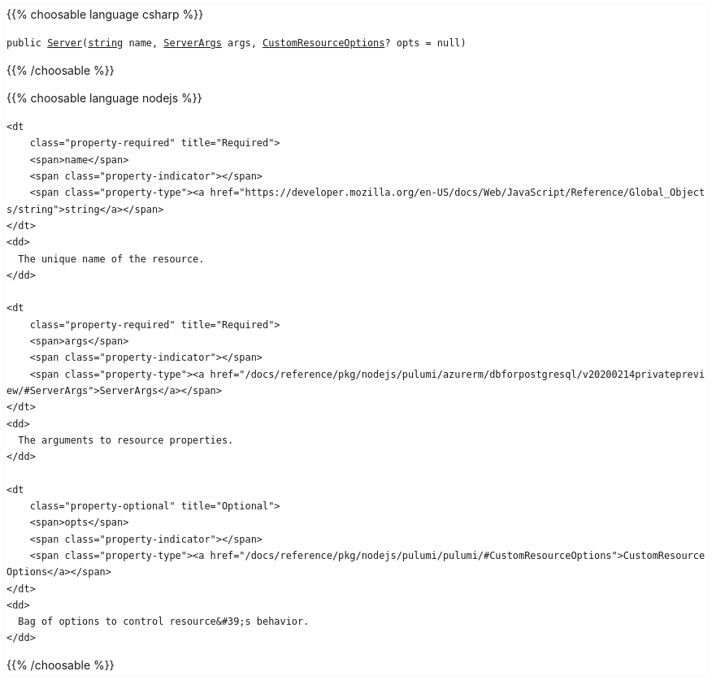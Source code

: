{{% choosable language csharp %}}
<div class="highlight"><pre class="chroma"><code class="language-csharp" data-lang="csharp"><span class="k">public </span><span class="nx"><a href="/docs/reference/pkg/dotnet/Pulumi.AzureRM/Pulumi.AzureRM.DBForPostgreSql.V20200214PrivatePreview.Server.html">Server</a></span><span class="p">(</span><span class="nx"><a href="https://docs.microsoft.com/en-us/dotnet/csharp/language-reference/builtin-types/built-in-types">string</a></span><span class="p"> </span><span class="nx">name<span class="p">, </span><span class="nx"><a href="/docs/reference/pkg/dotnet/Pulumi.AzureRM/Pulumi.AzureRM.DBForPostgreSql.V20200214PrivatePreview.ServerArgs.html">ServerArgs</a></span><span class="p"> </span><span class="nx">args<span class="p">, </span><span class="nx"><a href="/docs/reference/pkg/dotnet/Pulumi/Pulumi.CustomResourceOptions.html">CustomResourceOptions</a></span><span class="p">? </span><span class="nx">opts = null<span class="p">)</span></code></pre></div>
{{% /choosable %}}

{{% choosable language nodejs %}}

<dl class="resources-properties">
  
    <dt
        class="property-required" title="Required">
        <span>name</span>
        <span class="property-indicator"></span>
        <span class="property-type"><a href="https://developer.mozilla.org/en-US/docs/Web/JavaScript/Reference/Global_Objects/string">string</a></span>
    </dt>
    <dd>
      The unique name of the resource.
    </dd>
  
    <dt
        class="property-required" title="Required">
        <span>args</span>
        <span class="property-indicator"></span>
        <span class="property-type"><a href="/docs/reference/pkg/nodejs/pulumi/azurerm/dbforpostgresql/v20200214privatepreview/#ServerArgs">ServerArgs</a></span>
    </dt>
    <dd>
      The arguments to resource properties.
    </dd>
  
    <dt
        class="property-optional" title="Optional">
        <span>opts</span>
        <span class="property-indicator"></span>
        <span class="property-type"><a href="/docs/reference/pkg/nodejs/pulumi/pulumi/#CustomResourceOptions">CustomResourceOptions</a></span>
    </dt>
    <dd>
      Bag of options to control resource&#39;s behavior.
    </dd>
  

</dl>

{{% /choosable %}}
